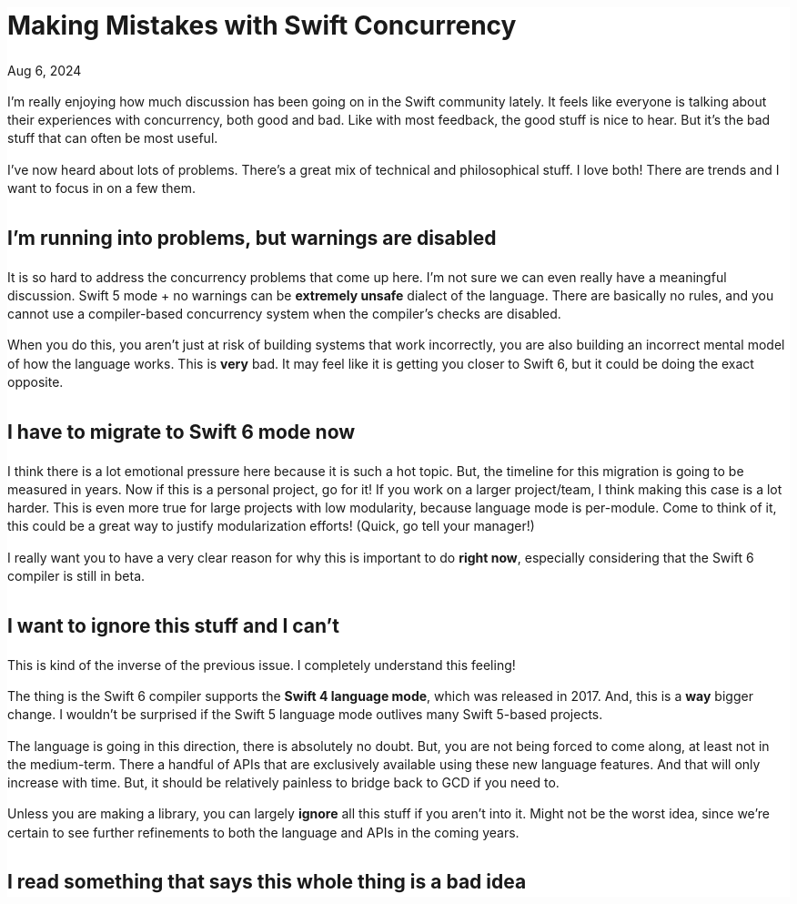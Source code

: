 # Making Mistakes with Swift Concurrency
Aug 6, 2024

I’m really enjoying how much discussion has been going on in the Swift community lately. It feels like everyone is talking about their experiences with concurrency, both good and bad. Like with most feedback, the good stuff is nice to hear. But it’s the bad stuff that can often be most useful.

I’ve now heard about lots of problems. There’s a great mix of technical and philosophical stuff. I love both! There are trends and I want to focus in on a few them.

## I’m running into problems, but warnings are disabled

It is so hard to address the concurrency problems that come up here. I’m not sure we can even really have a meaningful discussion. Swift 5 mode + no warnings can be **extremely unsafe** dialect of the language. There are basically no rules, and you cannot use a compiler-based concurrency system when the compiler’s checks are disabled.

When you do this, you aren’t just at risk of building systems that work incorrectly, you are also building an incorrect mental model of how the language works. This is **very** bad. It may feel like it is getting you closer to Swift 6, but it could be doing the exact opposite.

## I have to migrate to Swift 6 mode now

I think there is a lot emotional pressure here because it is such a hot topic. But, the timeline for this migration is going to be measured in years. Now if this is a personal project, go for it! If you work on a larger project/team, I think making this case is a lot harder. This is even more true for large projects with low modularity, because language mode is per-module. Come to think of it, this could be a great way to justify modularization efforts! (Quick, go tell your manager!)

I really want you to have a very clear reason for why this is important to do **right now**, especially considering that the Swift 6 compiler is still in beta.

## I want to ignore this stuff and I can’t

This is kind of the inverse of the previous issue. I completely understand this feeling!

The thing is the Swift 6 compiler supports the **Swift 4 language mode**, which was released in 2017. And, this is a **way** bigger change. I wouldn’t be surprised if the Swift 5 language mode outlives many Swift 5-based projects.

The language is going in this direction, there is absolutely no doubt. But, you are not being forced to come along, at least not in the medium-term. There a handful of APIs that are exclusively available using these new language features. And that will only increase with time. But, it should be relatively painless to bridge back to GCD if you need to.

Unless you are making a library, you can largely **ignore** all this stuff if you aren’t into it. Might not be the worst idea, since we’re certain to see further refinements to both the language and APIs in the coming years.

## I read something that says this whole thing is a bad idea

